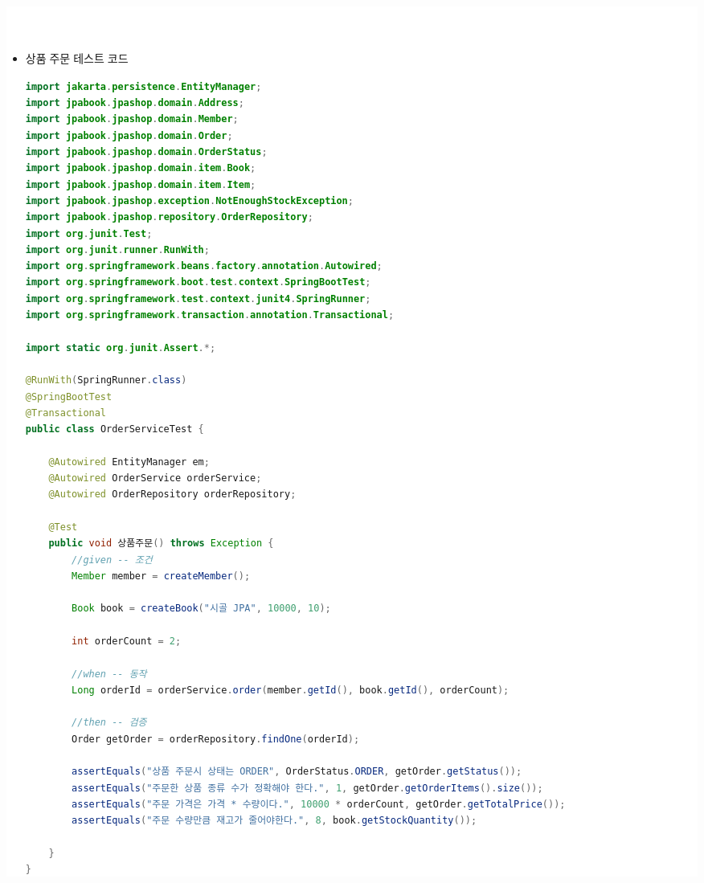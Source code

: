 <br/>

<br/>

- 상품 주문 테스트 코드
  ```java
  import jakarta.persistence.EntityManager;
  import jpabook.jpashop.domain.Address;
  import jpabook.jpashop.domain.Member;
  import jpabook.jpashop.domain.Order;
  import jpabook.jpashop.domain.OrderStatus;
  import jpabook.jpashop.domain.item.Book;
  import jpabook.jpashop.domain.item.Item;
  import jpabook.jpashop.exception.NotEnoughStockException;
  import jpabook.jpashop.repository.OrderRepository;
  import org.junit.Test;
  import org.junit.runner.RunWith;
  import org.springframework.beans.factory.annotation.Autowired;
  import org.springframework.boot.test.context.SpringBootTest;
  import org.springframework.test.context.junit4.SpringRunner;
  import org.springframework.transaction.annotation.Transactional;

  import static org.junit.Assert.*;

  @RunWith(SpringRunner.class)
  @SpringBootTest
  @Transactional
  public class OrderServiceTest {

      @Autowired EntityManager em;
      @Autowired OrderService orderService;
      @Autowired OrderRepository orderRepository;

      @Test
      public void 상품주문() throws Exception {
          //given -- 조건
          Member member = createMember();

          Book book = createBook("시골 JPA", 10000, 10);

          int orderCount = 2;

          //when -- 동작
          Long orderId = orderService.order(member.getId(), book.getId(), orderCount);

          //then -- 검증
          Order getOrder = orderRepository.findOne(orderId);

          assertEquals("상품 주문시 상태는 ORDER", OrderStatus.ORDER, getOrder.getStatus());
          assertEquals("주문한 상품 종류 수가 정확해야 한다.", 1, getOrder.getOrderItems().size());
          assertEquals("주문 가격은 가격 * 수량이다.", 10000 * orderCount, getOrder.getTotalPrice());
          assertEquals("주문 수량만큼 재고가 줄어야한다.", 8, book.getStockQuantity());

      }
  }
  ```

